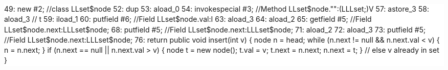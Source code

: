 49:
new
#2; //class LLset$node
52:
dup
53:
aload_0
54:
invokespecial #3; //Method LLset$node."<init>":(LLLset;)V
57:
astore_3
58:
aload_3
// t
59:
iload_1
60:
putfield
#6; //Field LLset$node.val:I
63:
aload_3
64:
aload_2
65:
getfield
#5; //Field LLset$node.next:LLLset$node;
68:
putfield
#5; //Field LLset$node.next:LLLset$node;
71:
aload_2
72:
aload_3
73:
putfield
#5; //Field LLset$node.next:LLLset$node;
76:
return
public void insert(int v) {
node n = head;
while (n.next != null
&& n.next.val < v) {
n = n.next;
}
if (n.next == null
|| n.next.val > v) {
node t = new node();
t.val = v;
t.next = n.next;
n.next = t;
} // else v already in set
}
